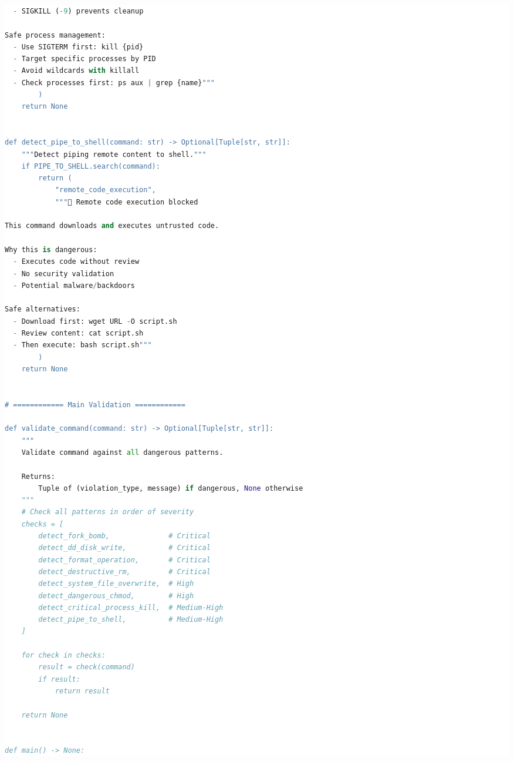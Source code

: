 ```python
  - SIGKILL (-9) prevents cleanup

Safe process management:
  - Use SIGTERM first: kill {pid}
  - Target specific processes by PID
  - Avoid wildcards with killall
  - Check processes first: ps aux | grep {name}"""
        )
    return None


def detect_pipe_to_shell(command: str) -> Optional[Tuple[str, str]]:
    """Detect piping remote content to shell."""
    if PIPE_TO_SHELL.search(command):
        return (
            "remote_code_execution",
            """🚫 Remote code execution blocked

This command downloads and executes untrusted code.

Why this is dangerous:
  - Executes code without review
  - No security validation
  - Potential malware/backdoors

Safe alternatives:
  - Download first: wget URL -O script.sh
  - Review content: cat script.sh
  - Then execute: bash script.sh"""
        )
    return None


# ============ Main Validation ============

def validate_command(command: str) -> Optional[Tuple[str, str]]:
    """
    Validate command against all dangerous patterns.

    Returns:
        Tuple of (violation_type, message) if dangerous, None otherwise
    """
    # Check all patterns in order of severity
    checks = [
        detect_fork_bomb,              # Critical
        detect_dd_disk_write,          # Critical
        detect_format_operation,       # Critical
        detect_destructive_rm,         # Critical
        detect_system_file_overwrite,  # High
        detect_dangerous_chmod,        # High
        detect_critical_process_kill,  # Medium-High
        detect_pipe_to_shell,          # Medium-High
    ]

    for check in checks:
        result = check(command)
        if result:
            return result

    return None


def main() -> None:
```